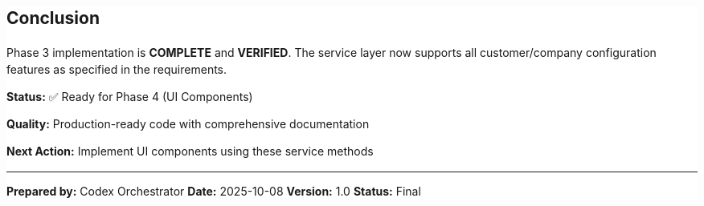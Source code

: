 
## Conclusion

Phase 3 implementation is **COMPLETE** and **VERIFIED**. The service layer now supports all customer/company configuration features as specified in the requirements.

**Status:** ✅ Ready for Phase 4 (UI Components)

**Quality:** Production-ready code with comprehensive documentation

**Next Action:** Implement UI components using these service methods

---

**Prepared by:** Codex Orchestrator
**Date:** 2025-10-08
**Version:** 1.0
**Status:** Final
